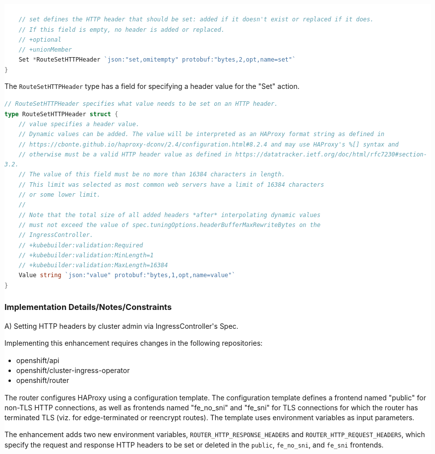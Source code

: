 ```go

	// set defines the HTTP header that should be set: added if it doesn't exist or replaced if it does.
	// If this field is empty, no header is added or replaced.
	// +optional
	// +unionMember
	Set *RouteSetHTTPHeader `json:"set,omitempty" protobuf:"bytes,2,opt,name=set"`
}
```

The `RouteSetHTTPHeader` type has a field for specifying a header value for the "Set" action.
```go
// RouteSetHTTPHeader specifies what value needs to be set on an HTTP header.
type RouteSetHTTPHeader struct {
	// value specifies a header value.
	// Dynamic values can be added. The value will be interpreted as an HAProxy format string as defined in
	// https://cbonte.github.io/haproxy-dconv/2.4/configuration.html#8.2.4 and may use HAProxy's %[] syntax and
	// otherwise must be a valid HTTP header value as defined in https://datatracker.ietf.org/doc/html/rfc7230#section-3.2.
	// The value of this field must be no more than 16384 characters in length.
	// This limit was selected as most common web servers have a limit of 16384 characters
	// or some lower limit.
	//
	// Note that the total size of all added headers *after* interpolating dynamic values
	// must not exceed the value of spec.tuningOptions.headerBufferMaxRewriteBytes on the
	// IngressController.
	// +kubebuilder:validation:Required
	// +kubebuilder:validation:MinLength=1
	// +kubebuilder:validation:MaxLength=16384
	Value string `json:"value" protobuf:"bytes,1,opt,name=value"`
}
```

### Implementation Details/Notes/Constraints
A) Setting HTTP headers by cluster admin via IngressController's Spec.

Implementing this enhancement requires changes in the following repositories:

* openshift/api
* openshift/cluster-ingress-operator
* openshift/router

The router configures HAProxy using a configuration template.
The configuration template defines a frontend named "public" for non-TLS HTTP connections, as well as frontends named "fe_no_sni" and "fe_sni" for TLS connections for which the router has terminated TLS (viz. for edge-terminated or reencrypt routes).  The template uses
environment variables as input parameters.

The enhancement adds two new
environment variables, `ROUTER_HTTP_RESPONSE_HEADERS` and `ROUTER_HTTP_REQUEST_HEADERS`, which specify the request and response HTTP headers to be set or deleted in the
`public`, `fe_no_sni`, and `fe_sni` frontends.
